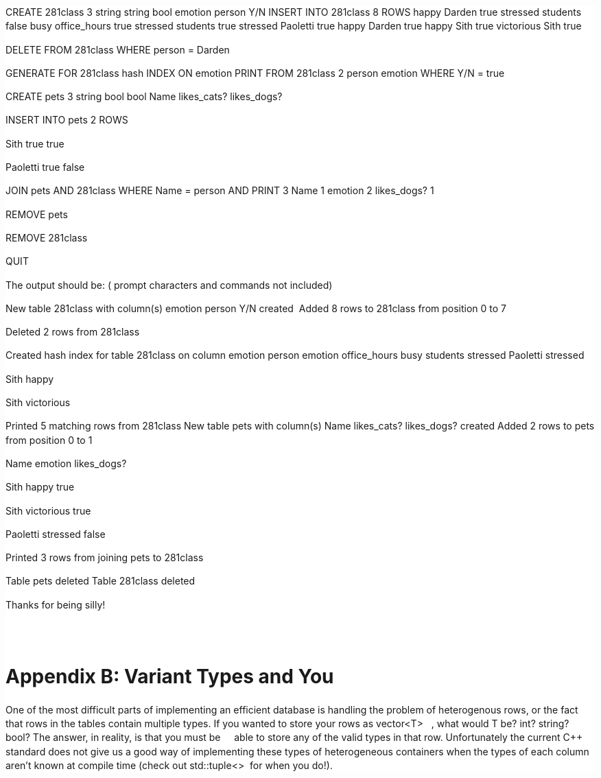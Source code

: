 CREATE 281class 3 string string bool emotion person Y/N INSERT INTO 281class 8 ROWS happy Darden true stressed students false busy office_hours true stressed students true stressed Paoletti true happy Darden true happy Sith true victorious Sith true

DELETE FROM 281class WHERE person = Darden

GENERATE FOR 281class hash INDEX ON emotion PRINT FROM 281class 2 person emotion WHERE Y/N = true

CREATE pets 3 string bool bool Name likes_cats? likes_dogs?

INSERT INTO pets 2 ROWS

Sith true true

Paoletti true false

JOIN pets AND 281class WHERE Name = person AND PRINT 3 Name 1 emotion 2 likes_dogs? 1

REMOVE pets

REMOVE 281class

QUIT

The output should be: (​ prompt characters and commands not included)

New table 281class with column(s) emotion person Y/N created&nbsp; Added 8 rows to 281class from position 0 to 7

Deleted 2 rows from 281class

Created hash index for table 281class on column emotion person emotion office_hours busy students stressed Paoletti stressed

Sith happy

Sith victorious

Printed 5 matching rows from 281class New table pets with column(s) Name likes_cats? likes_dogs? created Added 2 rows to pets from position 0 to 1

Name emotion likes_dogs?

Sith happy true

Sith victorious true

Paoletti stressed false

Printed 3 rows from joining pets to 281class

Table pets deleted Table 281class deleted

Thanks for being silly!

&nbsp;

<h1><a name="_Toc27071"></a>Appendix B: Variant Types and You</h1>
One of the most difficult parts of implementing an efficient database is handling the problem of heterogenous rows, or the fact that rows in the tables contain multiple types. If you wanted to store your rows as vector&lt;T&gt;​&nbsp;&nbsp; , what would T be? int? string? bool? The answer, in reality, is that you must be​&nbsp;&nbsp;&nbsp;&nbsp; able to store any of the valid types in that row. Unfortunately the current C++ standard does not give us a good way of implementing these types of heterogeneous containers when the types of each column aren’t known at compile time (check out std::tuple&lt;&gt;​&nbsp; for when you do!).​
